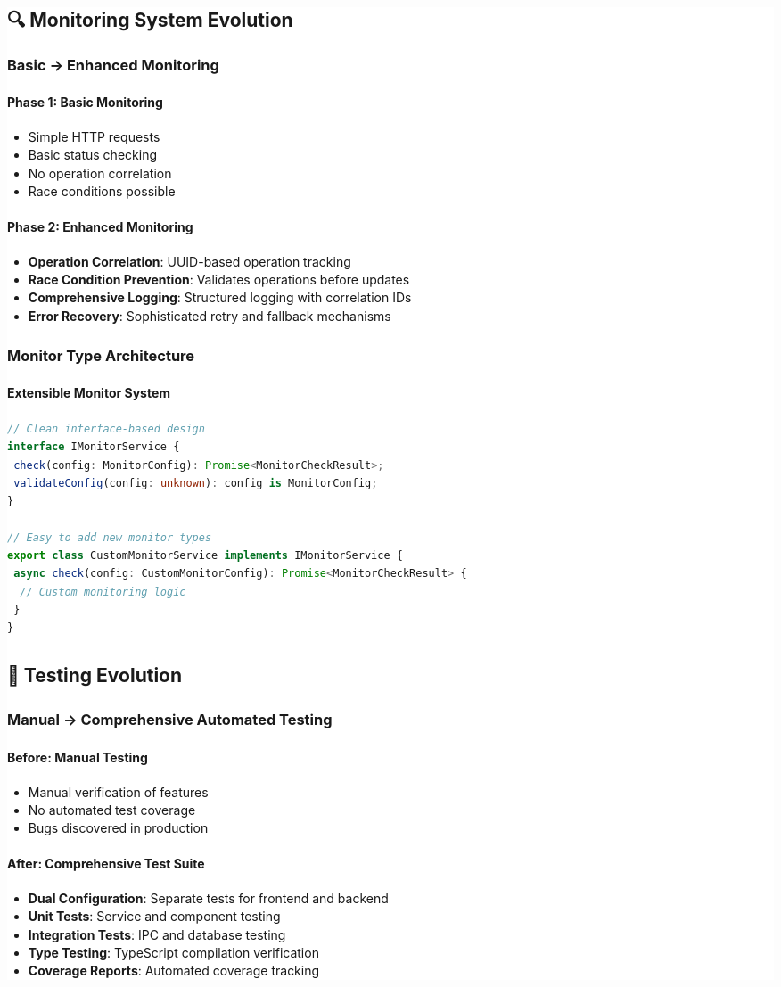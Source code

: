 ## 🔍 Monitoring System Evolution

### Basic → Enhanced Monitoring

#### Phase 1: Basic Monitoring

- Simple HTTP requests
- Basic status checking
- No operation correlation
- Race conditions possible

#### Phase 2: Enhanced Monitoring

- **Operation Correlation**: UUID-based operation tracking
- **Race Condition Prevention**: Validates operations before updates
- **Comprehensive Logging**: Structured logging with correlation IDs
- **Error Recovery**: Sophisticated retry and fallback mechanisms

### Monitor Type Architecture

#### Extensible Monitor System

```typescript
// Clean interface-based design
interface IMonitorService {
 check(config: MonitorConfig): Promise<MonitorCheckResult>;
 validateConfig(config: unknown): config is MonitorConfig;
}

// Easy to add new monitor types
export class CustomMonitorService implements IMonitorService {
 async check(config: CustomMonitorConfig): Promise<MonitorCheckResult> {
  // Custom monitoring logic
 }
}
```

## 🧪 Testing Evolution

### Manual → Comprehensive Automated Testing

#### Before: Manual Testing

- Manual verification of features
- No automated test coverage
- Bugs discovered in production

#### After: Comprehensive Test Suite

- **Dual Configuration**: Separate tests for frontend and backend
- **Unit Tests**: Service and component testing
- **Integration Tests**: IPC and database testing
- **Type Testing**: TypeScript compilation verification
- **Coverage Reports**: Automated coverage tracking
